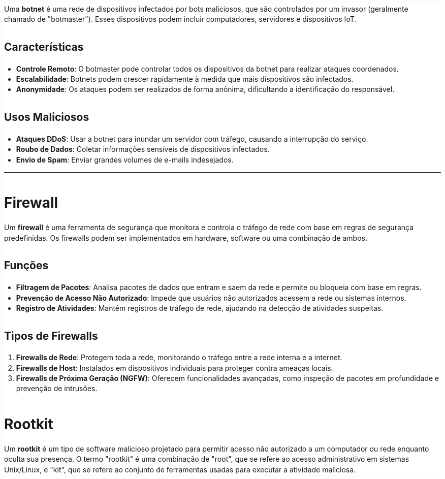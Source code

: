 Uma **botnet** é uma rede de dispositivos infectados por bots maliciosos, que são controlados por um invasor (geralmente chamado de "botmaster"). Esses dispositivos podem incluir computadores, servidores e dispositivos IoT.

## Características

- **Controle Remoto**: O botmaster pode controlar todos os dispositivos da botnet para realizar ataques coordenados.
- **Escalabilidade**: Botnets podem crescer rapidamente à medida que mais dispositivos são infectados.
- **Anonymidade**: Os ataques podem ser realizados de forma anônima, dificultando a identificação do responsável.

## Usos Maliciosos

- **Ataques DDoS**: Usar a botnet para inundar um servidor com tráfego, causando a interrupção do serviço.
- **Roubo de Dados**: Coletar informações sensíveis de dispositivos infectados.
- **Envio de Spam**: Enviar grandes volumes de e-mails indesejados.

------

# Firewall

Um **firewall** é uma ferramenta de segurança que monitora e controla o tráfego de rede com base em regras de segurança predefinidas. Os firewalls podem ser implementados em hardware, software ou uma combinação de ambos.

## Funções

- **Filtragem de Pacotes**: Analisa pacotes de dados que entram e saem da rede e permite ou bloqueia com base em regras.
- **Prevenção de Acesso Não Autorizado**: Impede que usuários não autorizados acessem a rede ou sistemas internos.
- **Registro de Atividades**: Mantém registros de tráfego de rede, ajudando na detecção de atividades suspeitas.

## Tipos de Firewalls

1. **Firewalls de Rede**: Protegem toda a rede, monitorando o tráfego entre a rede interna e a internet.
2. **Firewalls de Host**: Instalados em dispositivos individuais para proteger contra ameaças locais.
3. **Firewalls de Próxima Geração (NGFW)**: Oferecem funcionalidades avançadas, como inspeção de pacotes em profundidade e prevenção de intrusões.

# Rootkit

Um **rootkit** é um tipo de software malicioso projetado para permitir acesso não autorizado a um computador ou rede enquanto oculta sua presença. O termo "rootkit" é uma combinação de "root", que se refere ao acesso administrativo em sistemas Unix/Linux, e "kit", que se refere ao conjunto de ferramentas usadas para executar a atividade maliciosa.
